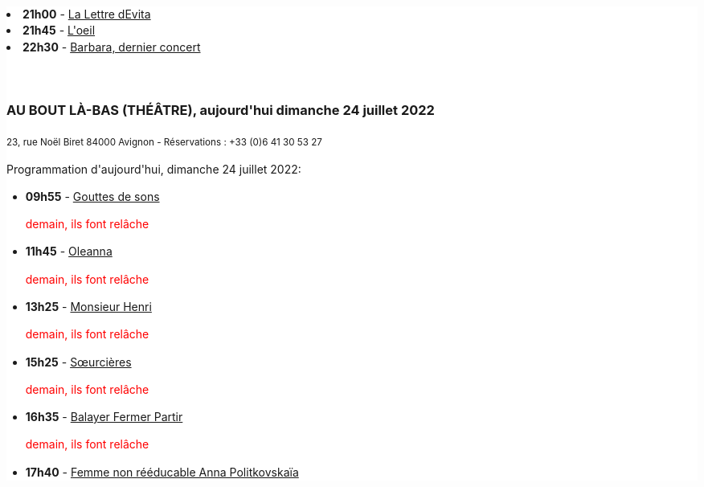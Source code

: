 <li><b>21h00</b> - <a rel='nofollow' href="https://www.festivaloffavignon.com/programme/2022/la-lettre-devita-s31965/">La Lettre dEvita</a>
  
</li>
  
<li><b>21h45</b> - <a rel='nofollow' href="https://www.festivaloffavignon.com/programme/2022/l-oeil-s30517/">L'oeil</a>
  
</li>
  
<li><b>22h30</b> - <a rel='nofollow' href="https://www.festivaloffavignon.com/programme/2022/barbara-dernier-concert-s31649/">Barbara, dernier concert</a>
  
</li>
  
</ul>



<a name="/programme/2022/au-bout-la-bas-theatre-t4727/"></a><br/>
### AU BOUT LÀ-BAS (THÉÂTRE), aujourd'hui dimanche 24 juillet 2022
<p><small>23, rue Noël Biret 84000 Avignon - Réservations : +33 (0)6 41 30 53 27</small></p>
<p>Programmation d'aujourd'hui, dimanche 24 juillet 2022:</p>
<ul>
  
<li><b>09h55</b> - <a rel='nofollow' href="https://www.festivaloffavignon.com/programme/2022/gouttes-de-sons-s30130/">Gouttes de sons</a>
  
  <p style="color: red">demain, ils font relâche</p>
  
</li>
  
<li><b>11h45</b> - <a rel='nofollow' href="https://www.festivaloffavignon.com/programme/2022/oleanna-s31385/">Oleanna</a>
  
  <p style="color: red">demain, ils font relâche</p>
  
</li>
  
<li><b>13h25</b> - <a rel='nofollow' href="https://www.festivaloffavignon.com/programme/2022/monsieur-henri-s31934/">Monsieur Henri</a>
  
  <p style="color: red">demain, ils font relâche</p>
  
</li>
  
<li><b>15h25</b> - <a rel='nofollow' href="https://www.festivaloffavignon.com/programme/2022/soeurcieres-s30828/">Sœurcières</a>
  
  <p style="color: red">demain, ils font relâche</p>
  
</li>
  
<li><b>16h35</b> - <a rel='nofollow' href="https://www.festivaloffavignon.com/programme/2022/balayer-fermer-partir-s30829/">Balayer Fermer Partir</a>
  
  <p style="color: red">demain, ils font relâche</p>
  
</li>
  
<li><b>17h40</b> - <a rel='nofollow' href="https://www.festivaloffavignon.com/programme/2022/femme-non-reeducable-anna-politkovskaia-s30045/">Femme non rééducable Anna Politkovskaïa</a>
  